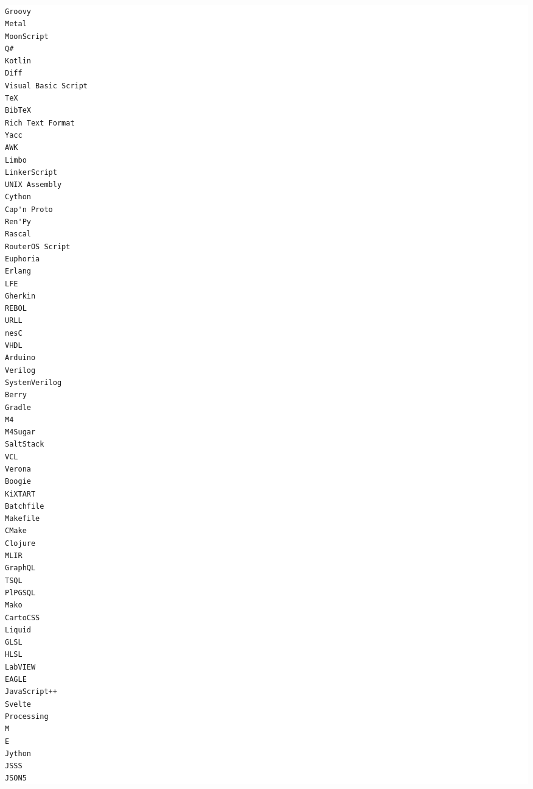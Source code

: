 ```
Groovy
Metal
MoonScript
Q#
Kotlin
Diff
Visual Basic Script
TeX
BibTeX
Rich Text Format
Yacc
AWK
Limbo
LinkerScript
UNIX Assembly
Cython
Cap'n Proto
Ren'Py
Rascal
RouterOS Script
Euphoria
Erlang
LFE
Gherkin
REBOL
URLL
nesC
VHDL
Arduino
Verilog
SystemVerilog
Berry
Gradle
M4
M4Sugar
SaltStack
VCL
Verona
Boogie
KiXTART
Batchfile
Makefile
CMake
Clojure
MLIR
GraphQL
TSQL
PlPGSQL
Mako
CartoCSS
Liquid
GLSL
HLSL
LabVIEW
EAGLE
JavaScript++
Svelte
Processing
M
E
Jython
JSSS
JSON5
```